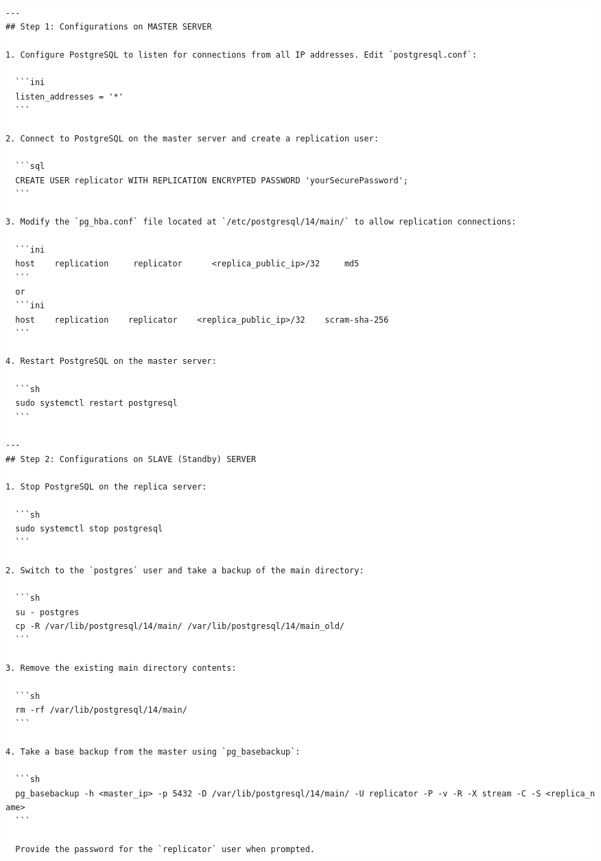   ~~~~
---
## Step 1: Configurations on MASTER SERVER

1. Configure PostgreSQL to listen for connections from all IP addresses. Edit `postgresql.conf`:

    ```ini
    listen_addresses = '*'
    ```

2. Connect to PostgreSQL on the master server and create a replication user:

    ```sql
    CREATE USER replicator WITH REPLICATION ENCRYPTED PASSWORD 'yourSecurePassword';
    ```

3. Modify the `pg_hba.conf` file located at `/etc/postgresql/14/main/` to allow replication connections:

    ```ini
    host    replication     replicator      <replica_public_ip>/32     md5
    ```
    or
    ```ini
    host    replication    replicator    <replica_public_ip>/32    scram-sha-256
    ```

4. Restart PostgreSQL on the master server:

    ```sh
    sudo systemctl restart postgresql
    ```

---
## Step 2: Configurations on SLAVE (Standby) SERVER

1. Stop PostgreSQL on the replica server:

    ```sh
    sudo systemctl stop postgresql
    ```

2. Switch to the `postgres` user and take a backup of the main directory:

    ```sh
    su - postgres
    cp -R /var/lib/postgresql/14/main/ /var/lib/postgresql/14/main_old/
    ```

3. Remove the existing main directory contents:

    ```sh
    rm -rf /var/lib/postgresql/14/main/
    ```

4. Take a base backup from the master using `pg_basebackup`:

    ```sh
    pg_basebackup -h <master_ip> -p 5432 -D /var/lib/postgresql/14/main/ -U replicator -P -v -R -X stream -C -S <replica_name>
    ```

    Provide the password for the `replicator` user when prompted.

  ~~~~